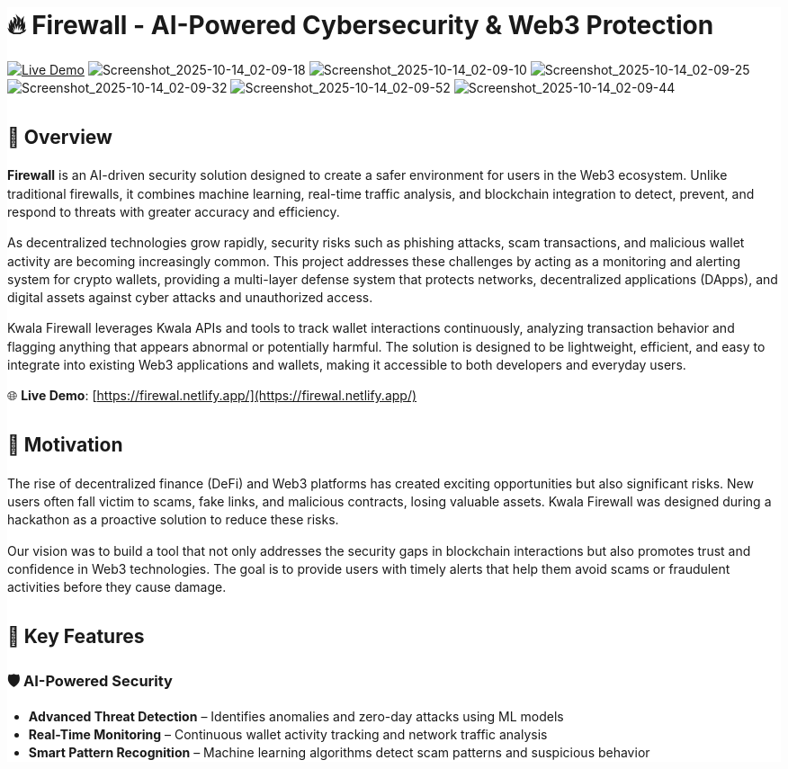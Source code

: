 # 🔥 Firewall - AI-Powered Cybersecurity & Web3 Protection

[![Live Demo](https://img.shields.io/badge/demo-live-success)](https://firewal.netlify.app/)
<img width="1920" height="1080" alt="Screenshot_2025-10-14_02-09-18" src="https://github.com/user-attachments/assets/42e06f03-ab7d-41ec-b91f-d44f5c7dc512" />
<img width="1920" height="1080" alt="Screenshot_2025-10-14_02-09-10" src="https://github.com/user-attachments/assets/6a077424-9425-4f79-8807-d4e060d5d50b" />
<img width="1920" height="1080" alt="Screenshot_2025-10-14_02-09-25" src="https://github.com/user-attachments/assets/1fcdcee8-5da4-476b-82d0-4edc3962abfc" />
<img width="1920" height="1080" alt="Screenshot_2025-10-14_02-09-32" src="https://github.com/user-attachments/assets/28b5021e-e259-4dd4-8810-8e8eae3b704c" />
<img width="1920" height="1080" alt="Screenshot_2025-10-14_02-09-52" src="https://github.com/user-attachments/assets/070c5d8e-7443-45c0-9bfd-c1e8d037bac3" />
<img width="1920" height="1080" alt="Screenshot_2025-10-14_02-09-44" src="https://github.com/user-attachments/assets/83dffb42-6530-4765-af91-5408c3174e2a" />

## 📌 Overview

**Firewall** is an AI-driven security solution designed to create a safer environment for users in the Web3 ecosystem. Unlike traditional firewalls, it combines machine learning, real-time traffic analysis, and blockchain integration to detect, prevent, and respond to threats with greater accuracy and efficiency.

As decentralized technologies grow rapidly, security risks such as phishing attacks, scam transactions, and malicious wallet activity are becoming increasingly common. This project addresses these challenges by acting as a monitoring and alerting system for crypto wallets, providing a multi-layer defense system that protects networks, decentralized applications (DApps), and digital assets against cyber attacks and unauthorized access.

Kwala Firewall leverages Kwala APIs and tools to track wallet interactions continuously, analyzing transaction behavior and flagging anything that appears abnormal or potentially harmful. The solution is designed to be lightweight, efficient, and easy to integrate into existing Web3 applications and wallets, making it accessible to both developers and everyday users.

🌐 **Live Demo**: [https://firewal.netlify.app/](https://firewal.netlify.app/)

## 🎯 Motivation

The rise of decentralized finance (DeFi) and Web3 platforms has created exciting opportunities but also significant risks. New users often fall victim to scams, fake links, and malicious contracts, losing valuable assets. Kwala Firewall was designed during a hackathon as a proactive solution to reduce these risks.

Our vision was to build a tool that not only addresses the security gaps in blockchain interactions but also promotes trust and confidence in Web3 technologies. The goal is to provide users with timely alerts that help them avoid scams or fraudulent activities before they cause damage.

## 🚀 Key Features

### 🛡️ AI-Powered Security
- **Advanced Threat Detection** – Identifies anomalies and zero-day attacks using ML models
- **Real-Time Monitoring** – Continuous wallet activity tracking and network traffic analysis
- **Smart Pattern Recognition** – Machine learning algorithms detect scam patterns and suspicious behavior
